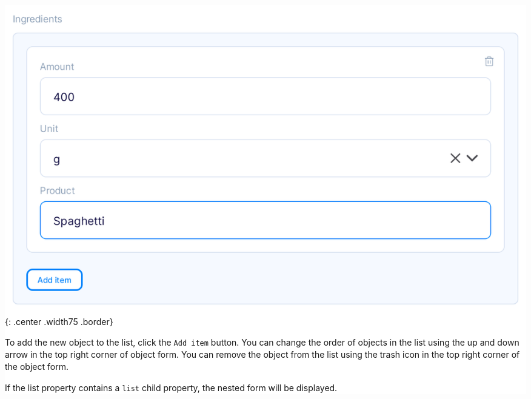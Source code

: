 ![](images/co-form/list/List.png){: .center .width75 .border}

To add the new object to the list, click the `Add item` button.
You can change the order of objects in the list using the up and down arrow in the top right corner of object form.
You can remove the object from the list using the trash icon in the top right corner of the object form.

If the list property contains a `list` child property, the nested form will be displayed.